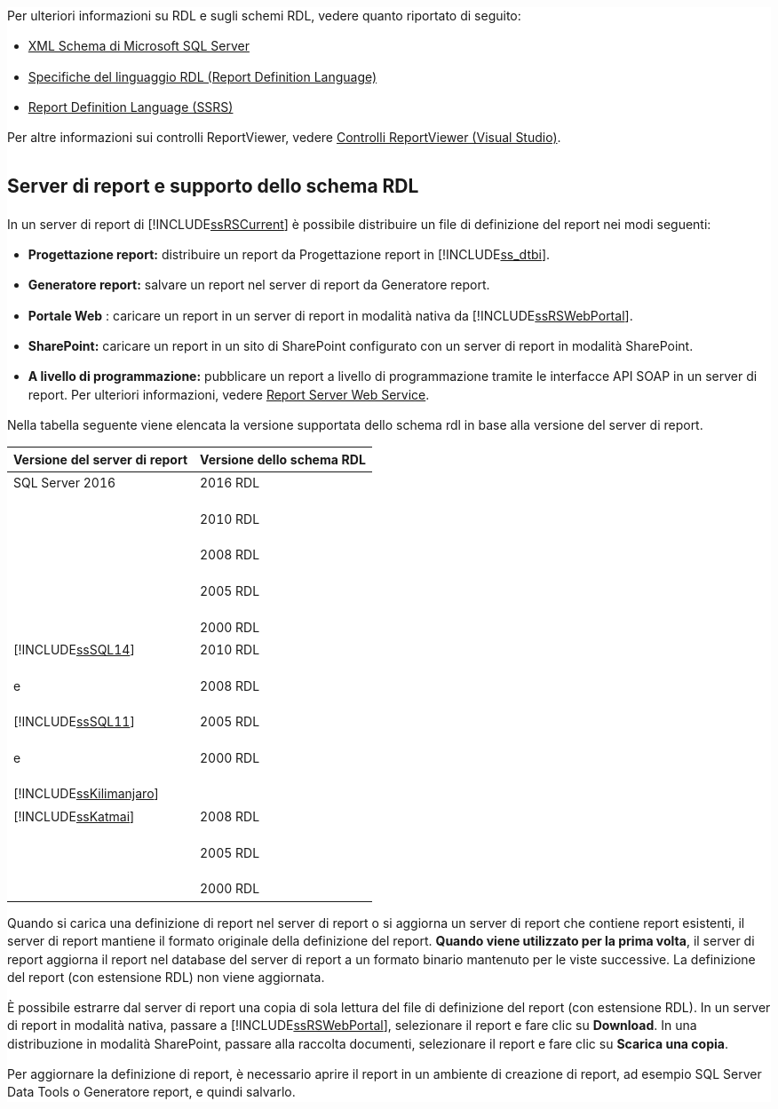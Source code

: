  Per ulteriori informazioni su RDL e sugli schemi RDL, vedere quanto riportato di seguito:  
  
-   [XML Schema di Microsoft SQL Server](http://go.microsoft.com/fwlink/?LinkId=31850)  
  
-   [Specifiche del linguaggio RDL (Report Definition Language)](http://go.microsoft.com/fwlink/?linkid=116865)  
  
-   [Report Definition Language &#40;SSRS&#41;](../reporting-services/reports/report-definition-language-ssrs.md)  
  
 Per altre informazioni sui controlli ReportViewer, vedere [Controlli ReportViewer (Visual Studio)](http://msdn.microsoft.com/library/ms251671.aspx).  
  
##  <a name="bkmk_report_server_rdl_schema_support"></a> Server di report e supporto dello schema RDL  
 In un server di report di [!INCLUDE[ssRSCurrent](../includes/ssrscurrent-md.md)] è possibile distribuire un file di definizione del report nei modi seguenti:  
  
-   **Progettazione report:** distribuire un report da Progettazione report in [!INCLUDE[ss_dtbi](../includes/ss-dtbi-md.md)].  
  
-   **Generatore report:** salvare un report nel server di report da Generatore report.  
  
-   **Portale Web** : caricare un report in un server di report in modalità nativa da [!INCLUDE[ssRSWebPortal](../includes/ssrswebportal.md)].  
  
-   **SharePoint:** caricare un report in un sito di SharePoint configurato con un server di report in modalità SharePoint.  
  
-   **A livello di programmazione:** pubblicare un report a livello di programmazione tramite le interfacce API SOAP in un server di report. Per ulteriori informazioni, vedere [Report Server Web Service](../reporting-services/report-server-web-service/report-server-web-service.md).  
  
 Nella tabella seguente viene elencata la versione supportata dello schema rdl in base alla versione del server di report.  
  
|Versione del server di report|Versione dello schema RDL|  
|---------------------------|------------------------|  
|SQL Server 2016|2016 RDL<br /><br />2010 RDL<br /><br /> 2008 RDL<br /><br /> 2005 RDL<br /><br /> 2000 RDL
|[!INCLUDE[ssSQL14](../includes/sssql14-md.md)]<br /><br /> e<br /><br /> [!INCLUDE[ssSQL11](../includes/sssql11-md.md)]<br /><br /> e<br /><br /> [!INCLUDE[ssKilimanjaro](../includes/sskilimanjaro-md.md)]|2010 RDL<br /><br /> 2008 RDL<br /><br /> 2005 RDL<br /><br /> 2000 RDL|  
|[!INCLUDE[ssKatmai](../includes/sskatmai-md.md)]|2008 RDL<br /><br /> 2005 RDL<br /><br /> 2000 RDL|  
  
 Quando si carica una definizione di report nel server di report o si aggiorna un server di report che contiene report esistenti, il server di report mantiene il formato originale della definizione del report. **Quando viene utilizzato per la prima volta**, il server di report aggiorna il report nel database del server di report a un formato binario mantenuto per le viste successive. La definizione del report (con estensione RDL) non viene aggiornata.  
  
 È possibile estrarre dal server di report una copia di sola lettura del file di definizione del report (con estensione RDL). In un server di report in modalità nativa, passare a [!INCLUDE[ssRSWebPortal](../includes/ssrswebportal.md)], selezionare il report e fare clic su **Download**. In una distribuzione in modalità SharePoint, passare alla raccolta documenti, selezionare il report e fare clic su **Scarica una copia**.  
  
 Per aggiornare la definizione di report, è necessario aprire il report in un ambiente di creazione di report, ad esempio SQL Server Data Tools o Generatore report, e quindi salvarlo.  
  